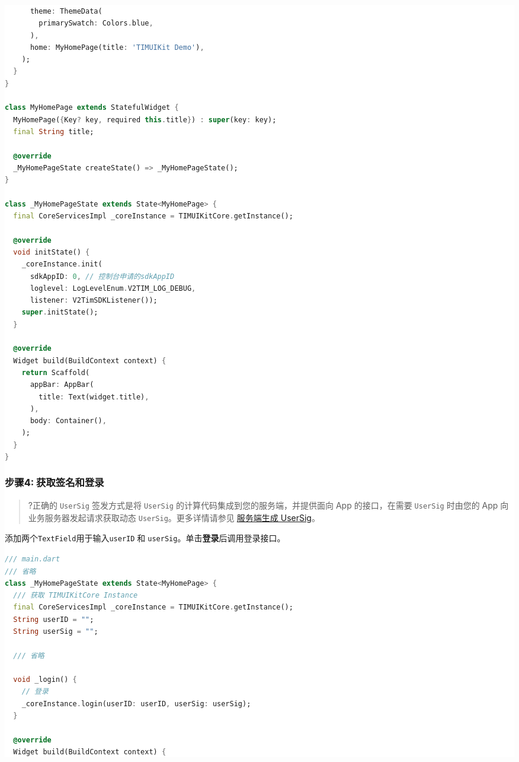 ```dart
      theme: ThemeData(
        primarySwatch: Colors.blue,
      ),
      home: MyHomePage(title: 'TIMUIKit Demo'),
    );
  }
}

class MyHomePage extends StatefulWidget {
  MyHomePage({Key? key, required this.title}) : super(key: key);
  final String title;

  @override
  _MyHomePageState createState() => _MyHomePageState();
}

class _MyHomePageState extends State<MyHomePage> {
  final CoreServicesImpl _coreInstance = TIMUIKitCore.getInstance();

  @override
  void initState() {
    _coreInstance.init(
      sdkAppID: 0, // 控制台申请的sdkAppID
      loglevel: LogLevelEnum.V2TIM_LOG_DEBUG,
      listener: V2TimSDKListener());    
    super.initState();
  }

  @override
  Widget build(BuildContext context) {
    return Scaffold(
      appBar: AppBar(
        title: Text(widget.title),
      ),
      body: Container(),
    );
  }
}
```
### 步骤4: 获取签名和登录
>?正确的 `UserSig` 签发方式是将 `UserSig` 的计算代码集成到您的服务端，并提供面向 App 的接口，在需要 `UserSig` 时由您的 App 向业务服务器发起请求获取动态 `UserSig`。更多详情请参见 [服务端生成 UserSig](https://cloud.tencent.com/document/product/269/32688#GeneratingdynamicUserSig)。

添加两个`TextField`用于输入`userID` 和 `userSig`。单击**登录**后调用登录接口。
```dart
/// main.dart
/// 省略
class _MyHomePageState extends State<MyHomePage> {
  /// 获取 TIMUIKitCore Instance
  final CoreServicesImpl _coreInstance = TIMUIKitCore.getInstance();
  String userID = "";
  String userSig = "";

  /// 省略

  void _login() {
    // 登录
    _coreInstance.login(userID: userID, userSig: userSig);
  }

  @override
  Widget build(BuildContext context) {
```
